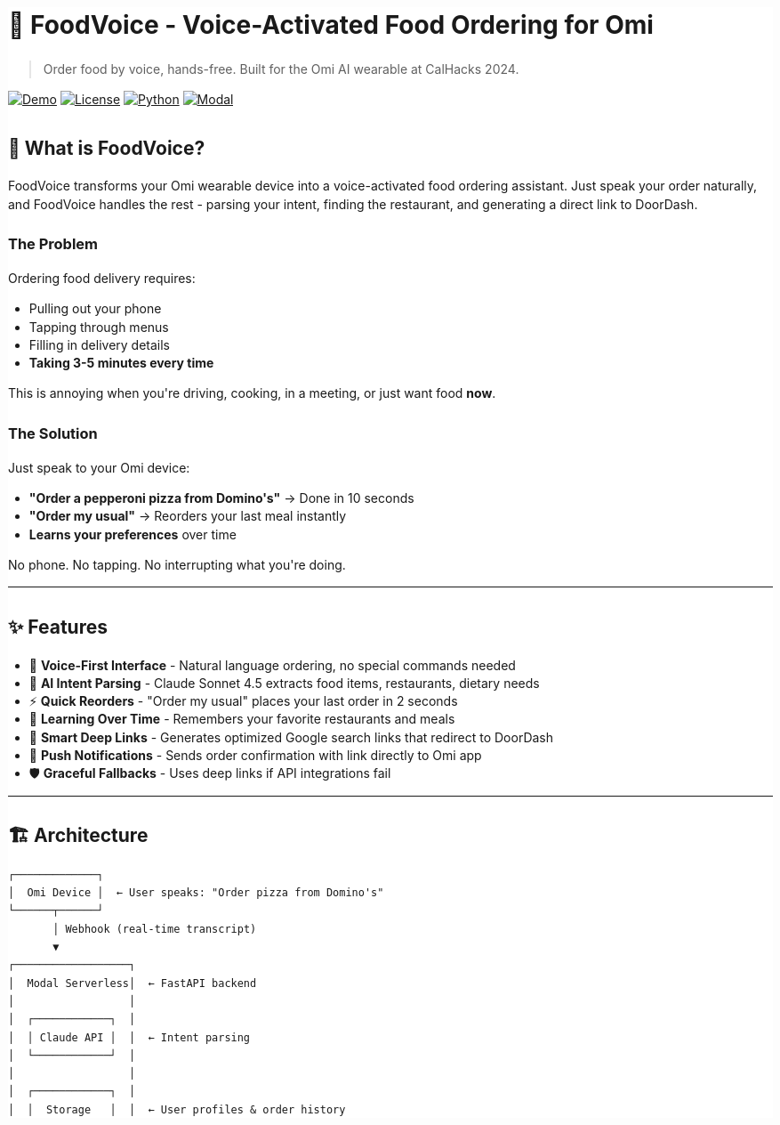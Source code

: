 # 🍕 FoodVoice - Voice-Activated Food Ordering for Omi

> Order food by voice, hands-free. Built for the Omi AI wearable at CalHacks 2024.

[![Demo](https://img.shields.io/badge/Status-Live%20Demo-success)](https://modal.com)
[![License](https://img.shields.io/badge/License-MIT-blue.svg)](LICENSE)
[![Python](https://img.shields.io/badge/Python-3.11+-blue.svg)](https://python.org)
[![Modal](https://img.shields.io/badge/Deployed%20on-Modal-blueviolet)](https://modal.com)

## 🎯 What is FoodVoice?

FoodVoice transforms your Omi wearable device into a voice-activated food ordering assistant. Just speak your order naturally, and FoodVoice handles the rest - parsing your intent, finding the restaurant, and generating a direct link to DoorDash.

### The Problem
Ordering food delivery requires:
- Pulling out your phone
- Tapping through menus
- Filling in delivery details
- **Taking 3-5 minutes every time**

This is annoying when you're driving, cooking, in a meeting, or just want food **now**.

### The Solution
Just speak to your Omi device:
- **"Order a pepperoni pizza from Domino's"** → Done in 10 seconds
- **"Order my usual"** → Reorders your last meal instantly
- **Learns your preferences** over time

No phone. No tapping. No interrupting what you're doing.

---

## ✨ Features

- 🎤 **Voice-First Interface** - Natural language ordering, no special commands needed
- 🤖 **AI Intent Parsing** - Claude Sonnet 4.5 extracts food items, restaurants, dietary needs
- ⚡ **Quick Reorders** - "Order my usual" places your last order in 2 seconds
- 🧠 **Learning Over Time** - Remembers your favorite restaurants and meals
- 🔗 **Smart Deep Links** - Generates optimized Google search links that redirect to DoorDash
- 📱 **Push Notifications** - Sends order confirmation with link directly to Omi app
- 🛡️ **Graceful Fallbacks** - Uses deep links if API integrations fail

---

## 🏗️ Architecture

```
┌─────────────┐
│  Omi Device │  ← User speaks: "Order pizza from Domino's"
└──────┬──────┘
       │ Webhook (real-time transcript)
       ▼
┌──────────────────┐
│  Modal Serverless│  ← FastAPI backend
│                  │
│  ┌────────────┐  │
│  │ Claude API │  │  ← Intent parsing
│  └────────────┘  │
│                  │
│  ┌────────────┐  │
│  │  Storage   │  │  ← User profiles & order history
```
